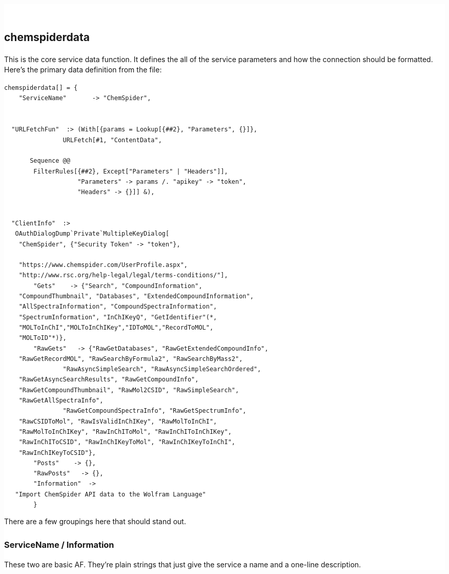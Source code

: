<a id="chemspiderdata" >&zwnj;</a>

## chemspiderdata

This is the core service data function. It defines the all of the service parameters and how the connection should be formatted. Here’s the primary data definition from the file:

	chemspiderdata[] = {
	    "ServiceName" 		-> "ChemSpider", 
	  
	          
	  "URLFetchFun"  :> (With[{params = Lookup[{##2}, "Parameters", {}]},
	              	URLFetch[#1, "ContentData",
	               		
	       Sequence @@ 
	        FilterRules[{##2}, Except["Parameters" | "Headers"]], 
	               		"Parameters" -> params /. "apikey" -> "token",
	               		"Headers" -> {}]] &),
	          		
	          
	  "ClientInfo"  :> 
	   OAuthDialogDump`Private`MultipleKeyDialog[
	    "ChemSpider", {"Security Token" -> "token"},
	                                            
	    "https://www.chemspider.com/UserProfile.aspx", 
	    "http://www.rsc.org/help-legal/legal/terms-conditions/"],
	  	 	"Gets"    -> {"Search", "CompoundInformation", 
	    "CompoundThumbnail", "Databases", "ExtendedCompoundInformation", 
	    "AllSpectraInformation", "CompoundSpectraInformation", 
	    "SpectrumInformation", "InChIKeyQ", "GetIdentifier"(*,
	    "MOLToInChI","MOLToInChIKey","IDToMOL","RecordToMOL",
	    "MOLToID"*)},
	  	 	"RawGets"   -> {"RawGetDatabases", "RawGetExtendedCompoundInfo", 
	    "RawGetRecordMOL", "RawSearchByFormula2", "RawSearchByMass2",
	    	 		"RawAsyncSimpleSearch", "RawAsyncSimpleSearchOrdered", 
	    "RawGetAsyncSearchResults", "RawGetCompoundInfo", 
	    "RawGetCompoundThumbnail", "RawMol2CSID", "RawSimpleSearch", 
	    "RawGetAllSpectraInfo",
	    	 		"RawGetCompoundSpectraInfo", "RawGetSpectrumInfo", 
	    "RawCSIDToMol", "RawIsValidInChIKey", "RawMolToInChI", 
	    "RawMolToInChIKey", "RawInChIToMol", "RawInChIToInChIKey", 
	    "RawInChIToCSID", "RawInChIKeyToMol", "RawInChIKeyToInChI", 
	    "RawInChIKeyToCSID"},
	  	 	"Posts"    -> {},
	  	 	"RawPosts"   -> {},
	   		"Information"  -> 
	   "Import ChemSpider API data to the Wolfram Language"
	   		}

There are a few groupings here that should stand out.

### ServiceName / Information

These two are basic AF. They’re plain strings that just give the service a name and a one-line description.
